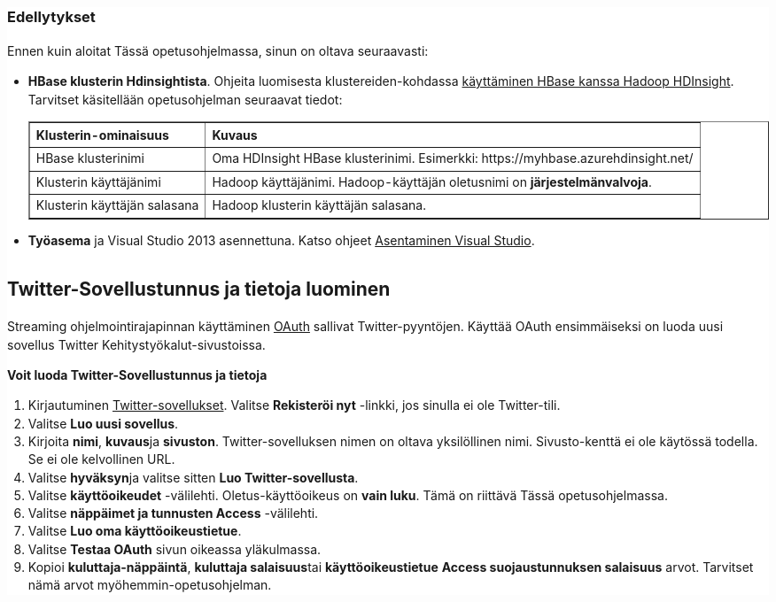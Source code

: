 
























### <a name="prerequisites"></a>Edellytykset
Ennen kuin aloitat Tässä opetusohjelmassa, sinun on oltava seuraavasti:

- **HBase klusterin Hdinsightista**. Ohjeita luomisesta klustereiden-kohdassa [käyttäminen HBase kanssa Hadoop HDInsight][hbase-get-started]. Tarvitset käsitellään opetusohjelman seuraavat tiedot:


    <table border="1">
    <tr><th>Klusterin-ominaisuus</th><th>Kuvaus</th></tr>
    <tr><td>HBase klusterinimi</td><td>Oma HDInsight HBase klusterinimi. Esimerkki: https://myhbase.azurehdinsight.net/</td></tr>
    <tr><td>Klusterin käyttäjänimi</td><td>Hadoop käyttäjänimi. Hadoop-käyttäjän oletusnimi on <strong>järjestelmänvalvoja</strong>.</td></tr>
    <tr><td>Klusterin käyttäjän salasana</td><td>Hadoop klusterin käyttäjän salasana.</td></tr>
    </table>

- **Työasema** ja Visual Studio 2013 asennettuna. Katso ohjeet [Asentaminen Visual Studio](http://msdn.microsoft.com/library/e2h7fzkw.aspx).





## <a name="create-a-twitter-application-id-and-secrets"></a>Twitter-Sovellustunnus ja tietoja luominen

Streaming ohjelmointirajapinnan käyttäminen [OAuth](http://oauth.net/) sallivat Twitter-pyyntöjen. Käyttää OAuth ensimmäiseksi on luoda uusi sovellus Twitter Kehitystyökalut-sivustoissa.

**Voit luoda Twitter-Sovellustunnus ja tietoja**

1. Kirjautuminen [Twitter-sovellukset](https://apps.twitter.com/). Valitse **Rekisteröi nyt** -linkki, jos sinulla ei ole Twitter-tili.
2. Valitse **Luo uusi sovellus**.
3. Kirjoita **nimi**, **kuvaus**ja **sivuston**. Twitter-sovelluksen nimen on oltava yksilöllinen nimi. Sivusto-kenttä ei ole käytössä todella. Se ei ole kelvollinen URL. 
4. Valitse **hyväksyn**ja valitse sitten **Luo Twitter-sovellusta**.
5. Valitse **käyttöoikeudet** -välilehti. Oletus-käyttöoikeus on **vain luku**. Tämä on riittävä Tässä opetusohjelmassa. 
6. Valitse **näppäimet ja tunnusten Access** -välilehti.
7. Valitse **Luo oma käyttöoikeustietue**.
8. Valitse **Testaa OAuth** sivun oikeassa yläkulmassa.
9. Kopioi **kuluttaja-näppäintä**, **kuluttaja salaisuus**tai **käyttöoikeustietue** **Access suojaustunnuksen salaisuus** arvot. Tarvitset nämä arvot myöhemmin-opetusohjelman.


[hbase-get-started]: hdinsight-hbase-tutorial-get-started-linux.md
[website-get-started]: ../app-service-web/web-sites-dotnet-get-started.md
[img-app-arch]: ./media/hdinsight-hbase-analyze-twitter-sentiment/AppArchitecture.png
[img-twitter-app]: ./media/hdinsight-hbase-analyze-twitter-sentiment/TwitterApp.png
[img-streaming-service]: ./media/hdinsight-hbase-analyze-twitter-sentiment/StreamingService.png
[img-bing-map]: ./media/hdinsight-hbase-analyze-twitter-sentiment/TwitterSentimentBingMap.png
[hdinsight-develop-mapreduce]: hdinsight-develop-deploy-java-mapreduce-linux.md
[hdinsight-analyze-twitter-data]: hdinsight-analyze-twitter-data.md
[curl]: http://curl.haxx.se
[curl-download]: http://curl.haxx.se/download.html
[apache-hive-tutorial]: https://cwiki.apache.org/confluence/display/Hive/Tutorial
[twitter-streaming-api]: https://dev.twitter.com/docs/streaming-apis
[twitter-statuses-filter]: https://dev.twitter.com/docs/api/1.1/post/statuses/filter
[powershell-start]: http://technet.microsoft.com/library/hh847889.aspx
[powershell-install]: powershell-install-configure.md
[powershell-script]: http://technet.microsoft.com/library/ee176949.aspx
[hdinsight-provision]: hdinsight-provision-clusters.md
[hdinsight-get-started]: hdinsight-hadoop-linux-tutorial-get-started.md
[hdinsight-storage-powershell]: hdinsight-hadoop-use-blob-storage.md#powershell
[hdinsight-analyze-flight-delay-data]: hdinsight-analyze-flight-delay-data.md
[hdinsight-storage]: hdinsight-hadoop-use-blob-storage.md
[hdinsight-use-sqoop]: hdinsight-use-sqoop.md
[hdinsight-power-query]: hdinsight-connect-excel-power-query.md
[hdinsight-hive-odbc]: hdinsight-connect-excel-hive-ODBC-driver.md